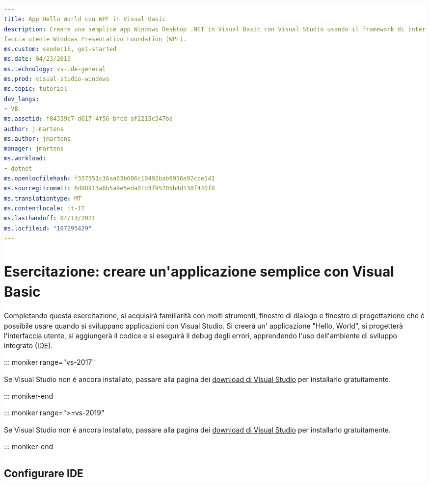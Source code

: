 ```yaml
---
title: App Hello World con WPF in Visual Basic
description: Creare una semplice app Windows Desktop .NET in Visual Basic con Visual Studio usando il framework di interfaccia utente Windows Presentation Foundation (WPF).
ms.custom: seodec18, get-started
ms.date: 04/23/2019
ms.technology: vs-ide-general
ms.prod: visual-studio-windows
ms.topic: tutorial
dev_langs:
- VB
ms.assetid: f84339c7-d617-4f56-bfcd-af2215c347ba
author: j-martens
ms.author: jmartens
manager: jmartens
ms.workload:
- dotnet
ms.openlocfilehash: f337551c16aa63b606c10492bab9956a92cbe141
ms.sourcegitcommit: 6d88913a8b5a9e5eda01d3f95205b4d138f440f8
ms.translationtype: MT
ms.contentlocale: it-IT
ms.lasthandoff: 04/13/2021
ms.locfileid: "107295429"
---
```

# <a name="tutorial-create-a-simple-application-with-visual-basic"></a>Esercitazione: creare un'applicazione semplice con Visual Basic

Completando questa esercitazione, si acquisirà familiarità con molti strumenti, finestre di dialogo e finestre di progettazione che è possibile usare quando si sviluppano applicazioni con Visual Studio. Si creerà un' applicazione "Hello, World", si progetterà l'interfaccia utente, si aggiungerà il codice e si eseguirà il debug degli errori, apprendendo l'uso dell'ambiente di sviluppo integrato ([IDE](visual-studio-ide.md)).

::: moniker range="vs-2017"

Se Visual Studio non è ancora installato, passare alla pagina dei [download di Visual Studio](https://visualstudio.microsoft.com/vs/older-downloads/?utm_medium=microsoft&utm_source=docs.microsoft.com&utm_campaign=vs+2017+download) per installarlo gratuitamente.

::: moniker-end

::: moniker range=">=vs-2019"

Se Visual Studio non è ancora installato, passare alla pagina dei [download di Visual Studio](https://visualstudio.microsoft.com/downloads) per installarlo gratuitamente.

::: moniker-end

## <a name="configure-the-ide"></a>Configurare IDE
